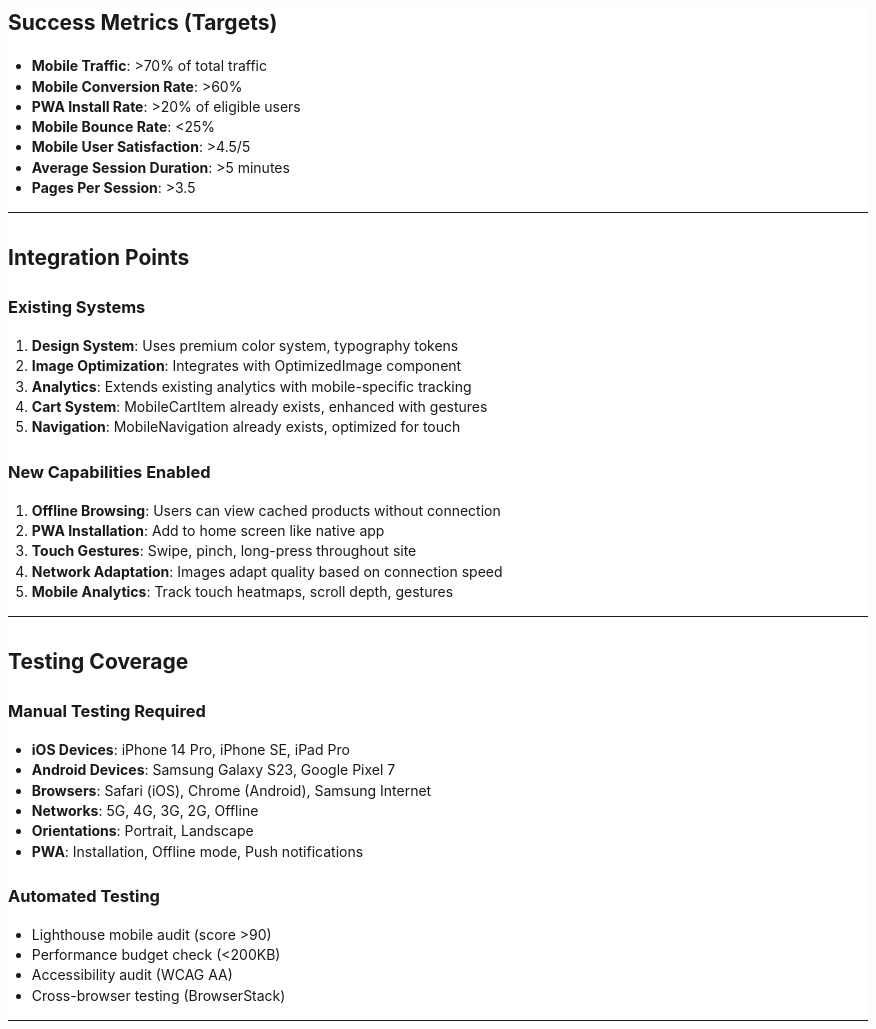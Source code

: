 
## Success Metrics (Targets)

- **Mobile Traffic**: >70% of total traffic
- **Mobile Conversion Rate**: >60%
- **PWA Install Rate**: >20% of eligible users
- **Mobile Bounce Rate**: <25%
- **Mobile User Satisfaction**: >4.5/5
- **Average Session Duration**: >5 minutes
- **Pages Per Session**: >3.5

---

## Integration Points

### Existing Systems

1. **Design System**: Uses premium color system, typography tokens
2. **Image Optimization**: Integrates with OptimizedImage component
3. **Analytics**: Extends existing analytics with mobile-specific tracking
4. **Cart System**: MobileCartItem already exists, enhanced with gestures
5. **Navigation**: MobileNavigation already exists, optimized for touch

### New Capabilities Enabled

1. **Offline Browsing**: Users can view cached products without connection
2. **PWA Installation**: Add to home screen like native app
3. **Touch Gestures**: Swipe, pinch, long-press throughout site
4. **Network Adaptation**: Images adapt quality based on connection speed
5. **Mobile Analytics**: Track touch heatmaps, scroll depth, gestures

---

## Testing Coverage

### Manual Testing Required

- **iOS Devices**: iPhone 14 Pro, iPhone SE, iPad Pro
- **Android Devices**: Samsung Galaxy S23, Google Pixel 7
- **Browsers**: Safari (iOS), Chrome (Android), Samsung Internet
- **Networks**: 5G, 4G, 3G, 2G, Offline
- **Orientations**: Portrait, Landscape
- **PWA**: Installation, Offline mode, Push notifications

### Automated Testing

- Lighthouse mobile audit (score >90)
- Performance budget check (<200KB)
- Accessibility audit (WCAG AA)
- Cross-browser testing (BrowserStack)

---
